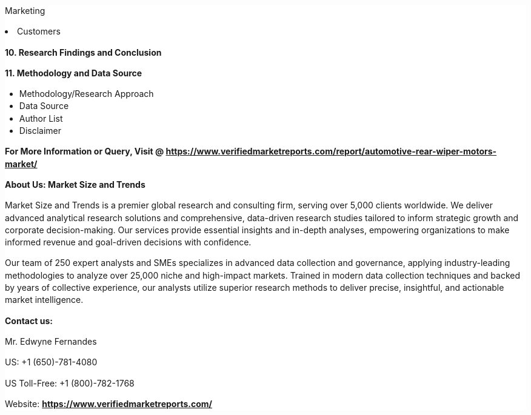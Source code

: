 Marketing</li><li>Customers</li></ul><p><strong>10. Research Findings and Conclusion</strong></p><p><strong>11. Methodology and Data Source</strong></p><ul><li>Methodology/Research Approach</li><li>Data Source</li><li>Author List</li><li>Disclaimer</li></ul></p><p><strong>For More Information or Query, Visit @ <a href="https://www.verifiedmarketreports.com/report/automotive-rear-wiper-motors-market/">https://www.verifiedmarketreports.com/report/automotive-rear-wiper-motors-market/</a></strong></p><p><strong>About Us: Market Size and Trends</strong></p><p>Market Size and Trends is a premier global research and consulting firm, serving over 5,000 clients worldwide. We deliver advanced analytical research solutions and comprehensive, data-driven research studies tailored to inform strategic growth and corporate decision-making. Our services provide essential insights and in-depth analyses, empowering organizations to make informed revenue and goal-driven decisions with confidence.</p><p>Our team of 250 expert analysts and SMEs specializes in advanced data collection and governance, applying industry-leading methodologies to analyze over 25,000 niche and high-impact markets. Trained in modern data collection techniques and backed by years of collective experience, our analysts utilize superior research methods to deliver precise, insightful, and actionable market intelligence.</p><p><strong>Contact us:</strong></p><p>Mr. Edwyne Fernandes</p><p>US: +1 (650)-781-4080</p><p>US Toll-Free: +1 (800)-782-1768</p><p>Website: <strong><a href="https://www.verifiedmarketreports.com/">https://www.verifiedmarketreports.com/</a></strong></p>
